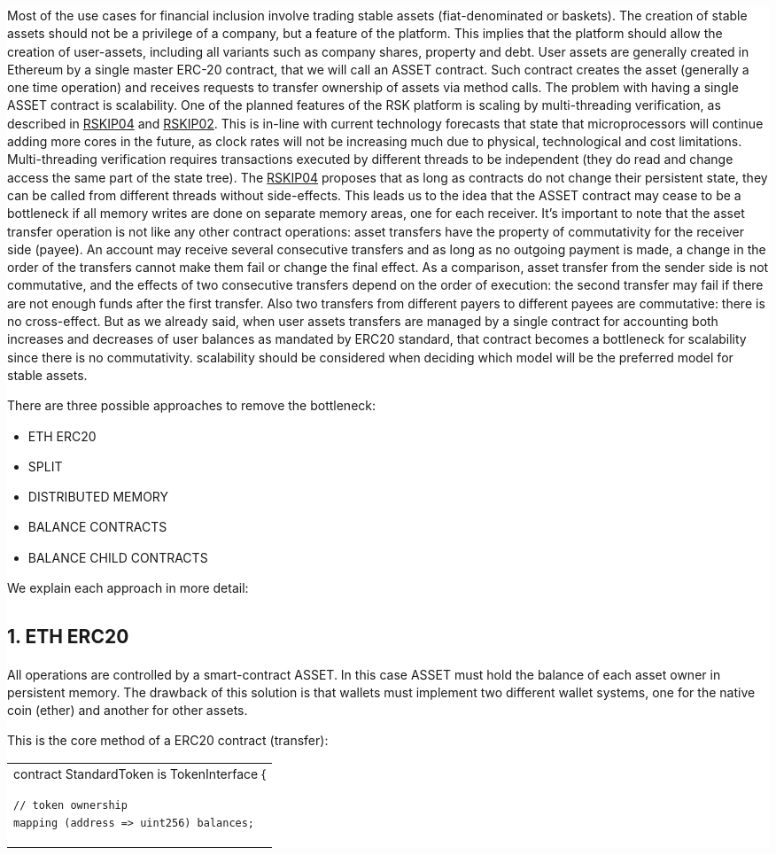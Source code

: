 Most of the use cases for financial inclusion involve trading stable assets (fiat-denominated or baskets). The creation of stable assets should not be a privilege of a company, but a feature of the platform. This implies that the platform should allow the creation of user-assets, including all variants such as company shares, property and debt. User assets are generally created in Ethereum by a single master ERC-20 contract, that we will call an ASSET contract. Such contract creates the asset (generally a one time operation) and receives requests to transfer ownership of assets via method calls. The problem with having a single ASSET contract is scalability.  One of the planned features of the RSK platform is scaling by multi-threading verification, as described in [RSKIP04] and [RSKIP02]. This is in-line with current technology forecasts that state that microprocessors will continue adding more cores in the future, as clock rates will not be increasing much due to physical, technological and cost limitations. Multi-threading verification requires transactions executed by different threads to be independent (they do read and change access the same part of the state tree). The [RSKIP04] proposes that as long as contracts do not change their persistent state, they can be called from different threads without side-effects. This leads us to the idea that the ASSET contract may cease to be a bottleneck if all memory writes are done on separate memory areas, one for each receiver. It’s important to note that the asset transfer operation is not like any other contract operations: asset transfers have the property of commutativity for the receiver side (payee). An account may receive several consecutive transfers and as long as no outgoing payment is made, a change in the order of the transfers cannot make them fail or change the final effect.  As a comparison, asset transfer from the sender side is not commutative, and the effects of two consecutive transfers depend on the order of execution: the second transfer may fail if there are not enough funds after the first transfer. Also two transfers from different payers to different payees are commutative: there is no cross-effect. But as we already said, when user assets transfers are managed by a single contract for accounting both increases and decreases of user balances as mandated by ERC20 standard, that contract becomes a bottleneck for scalability since there is no commutativity. scalability should be considered when deciding which model will be the preferred model for stable assets.

There are three possible approaches to remove the bottleneck:

* ETH ERC20

* SPLIT

* DISTRIBUTED MEMORY

* BALANCE CONTRACTS

* BALANCE CHILD CONTRACTS

We explain each approach in more detail:

## 1. ETH ERC20

All operations are controlled by a smart-contract ASSET. In this case ASSET must hold the balance of each asset owner in persistent memory. The drawback of this solution is that wallets must implement two different wallet systems, one for the native coin (ether) and another for other assets.

This is the core method of a ERC20 contract (transfer):

<table>
  <tr>
    <td>contract StandardToken is TokenInterface {

    // token ownership
    mapping (address => uint256) balances;


[RSKIP02]: https://github.com/rsksmart/RSKIPs/blob/master/IPs/RSKIP02.md
[RSKIP04]: https://github.com/rsksmart/RSKIPs/blob/master/IPs/RSKIP04.md
[RSKIP01]: https://github.com/rsksmart/RSKIPs/blob/master/IPs/RSKIP01.md
[RSKIP06]: https://github.com/rsksmart/RSKIPs/blob/master/IPs/RSKIP06.md
[RSKIP61]: https://github.com/rsksmart/RSKIPs/blob/master/IPs/RSKIP61.md
[RSKIP11]: https://github.com/rsksmart/RSKIPs/blob/master/IPs/RSKIP11.md